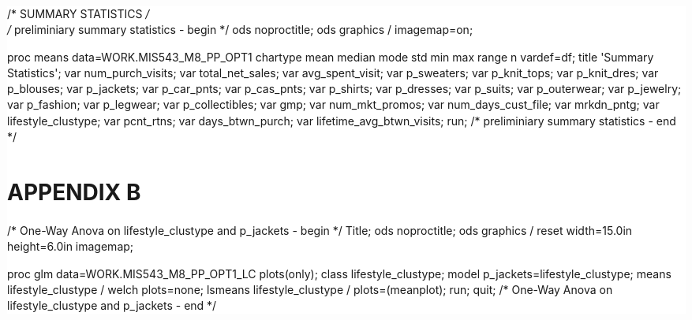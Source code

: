 
/*   SUMMARY STATISTICS   */  
/*   preliminiary summary statistics - begin   */
ods noproctitle;
ods graphics / imagemap=on;

proc means data=WORK.MIS543_M8_PP_OPT1 chartype mean median mode std min max range n vardef=df;
	title 'Summary Statistics';
	var num_purch_visits;
	var total_net_sales;
	var avg_spent_visit;
	var p_sweaters;
	var p_knit_tops;
	var p_knit_dres;
	var p_blouses;
	var p_jackets;
	var p_car_pnts;
	var p_cas_pnts;
	var p_shirts;
	var p_dresses;
	var p_suits;
	var p_outerwear;
	var p_jewelry;
	var p_fashion;
	var p_legwear;
	var p_collectibles;
	var gmp;
	var num_mkt_promos;
	var num_days_cust_file;
	var mrkdn_pntg;
	var lifestyle_clustype;
	var pcnt_rtns;
	var days_btwn_purch;
	var lifetime_avg_btwn_visits;
run;
/*   preliminiary summary statistics - end   */



# APPENDIX B

/*  One-Way Anova on lifestyle_clustype and p_jackets - begin  */
Title;
ods noproctitle;
ods graphics / reset width=15.0in height=6.0in imagemap;

proc glm data=WORK.MIS543_M8_PP_OPT1_LC plots(only);
	class lifestyle_clustype;
	model p_jackets=lifestyle_clustype;
	means lifestyle_clustype / welch plots=none;
	lsmeans lifestyle_clustype / plots=(meanplot);
	run;
quit;
/*  One-Way Anova on lifestyle_clustype and p_jackets - end  */
